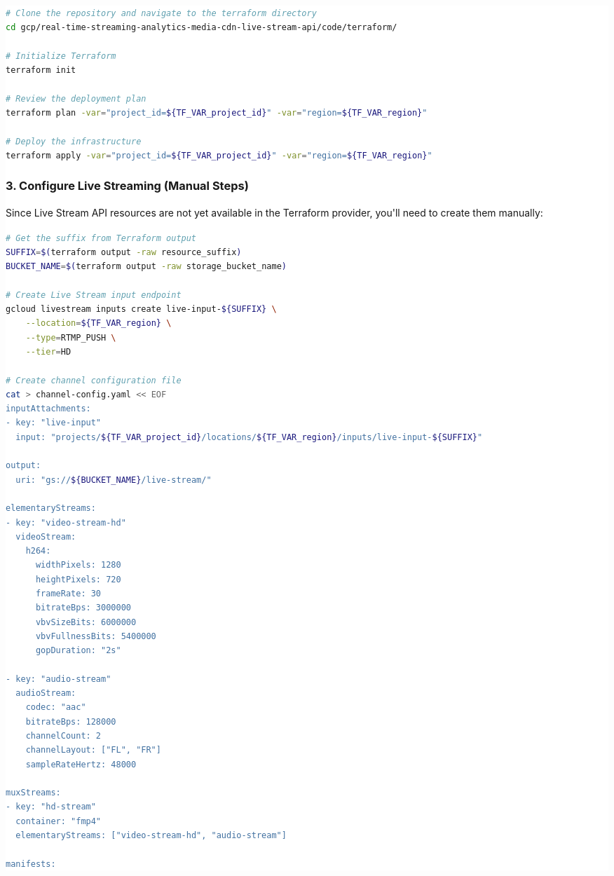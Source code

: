 ```bash
# Clone the repository and navigate to the terraform directory
cd gcp/real-time-streaming-analytics-media-cdn-live-stream-api/code/terraform/

# Initialize Terraform
terraform init

# Review the deployment plan
terraform plan -var="project_id=${TF_VAR_project_id}" -var="region=${TF_VAR_region}"

# Deploy the infrastructure
terraform apply -var="project_id=${TF_VAR_project_id}" -var="region=${TF_VAR_region}"
```

### 3. Configure Live Streaming (Manual Steps)

Since Live Stream API resources are not yet available in the Terraform provider, you'll need to create them manually:

```bash
# Get the suffix from Terraform output
SUFFIX=$(terraform output -raw resource_suffix)
BUCKET_NAME=$(terraform output -raw storage_bucket_name)

# Create Live Stream input endpoint
gcloud livestream inputs create live-input-${SUFFIX} \
    --location=${TF_VAR_region} \
    --type=RTMP_PUSH \
    --tier=HD

# Create channel configuration file
cat > channel-config.yaml << EOF
inputAttachments:
- key: "live-input"
  input: "projects/${TF_VAR_project_id}/locations/${TF_VAR_region}/inputs/live-input-${SUFFIX}"

output:
  uri: "gs://${BUCKET_NAME}/live-stream/"

elementaryStreams:
- key: "video-stream-hd"
  videoStream:
    h264:
      widthPixels: 1280
      heightPixels: 720
      frameRate: 30
      bitrateBps: 3000000
      vbvSizeBits: 6000000
      vbvFullnessBits: 5400000
      gopDuration: "2s"

- key: "audio-stream"
  audioStream:
    codec: "aac"
    bitrateBps: 128000
    channelCount: 2
    channelLayout: ["FL", "FR"]
    sampleRateHertz: 48000

muxStreams:
- key: "hd-stream"
  container: "fmp4"
  elementaryStreams: ["video-stream-hd", "audio-stream"]

manifests:
```